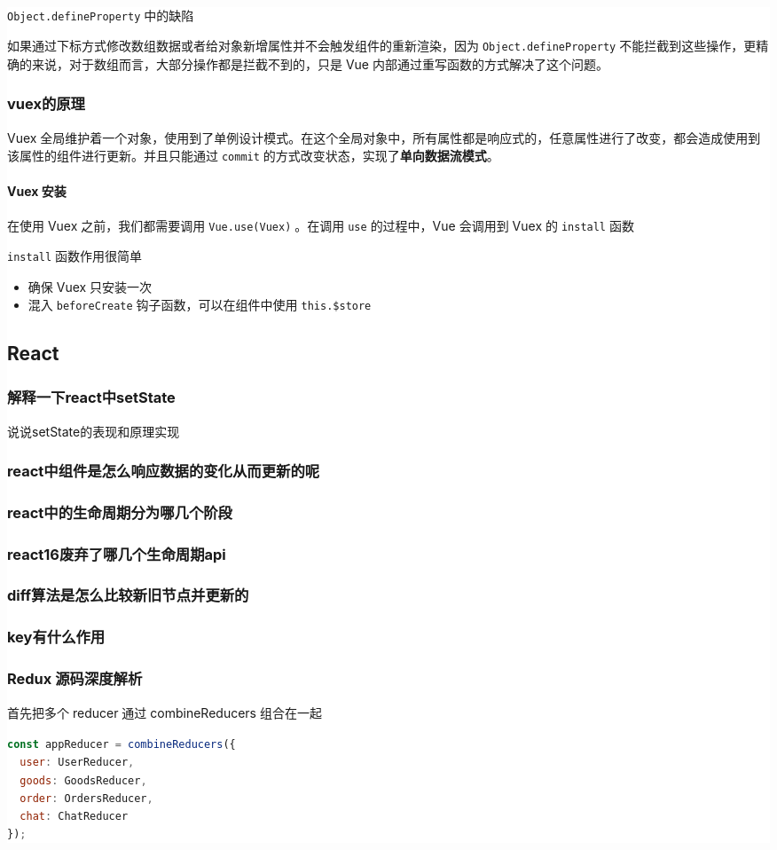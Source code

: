 `Object.defineProperty` 中的缺陷

如果通过下标方式修改数组数据或者给对象新增属性并不会触发组件的重新渲染，因为 `Object.defineProperty` 不能拦截到这些操作，更精确的来说，对于数组而言，大部分操作都是拦截不到的，只是 Vue 内部通过重写函数的方式解决了这个问题。

### vuex的原理

Vuex 全局维护着一个对象，使用到了单例设计模式。在这个全局对象中，所有属性都是响应式的，任意属性进行了改变，都会造成使用到该属性的组件进行更新。并且只能通过 `commit` 的方式改变状态，实现了**单向数据流模式**。


#### Vuex 安装

在使用 Vuex 之前，我们都需要调用 `Vue.use(Vuex)` 。在调用 `use` 的过程中，Vue 会调用到 Vuex 的 `install` 函数




`install` 函数作用很简单


* 确保 Vuex 只安装一次
* 混入 `beforeCreate` 钩子函数，可以在组件中使用 `this.$store`




## React


### 解释一下react中setState

说说setState的表现和原理实现


### react中组件是怎么响应数据的变化从而更新的呢



### react中的生命周期分为哪几个阶段



### react16废弃了哪几个生命周期api


### diff算法是怎么比较新旧节点并更新的


### key有什么作用





### Redux 源码深度解析


首先把多个 reducer 通过 combineReducers 组合在一起

```javascript
const appReducer = combineReducers({
  user: UserReducer,
  goods: GoodsReducer,
  order: OrdersReducer,
  chat: ChatReducer
});
```
